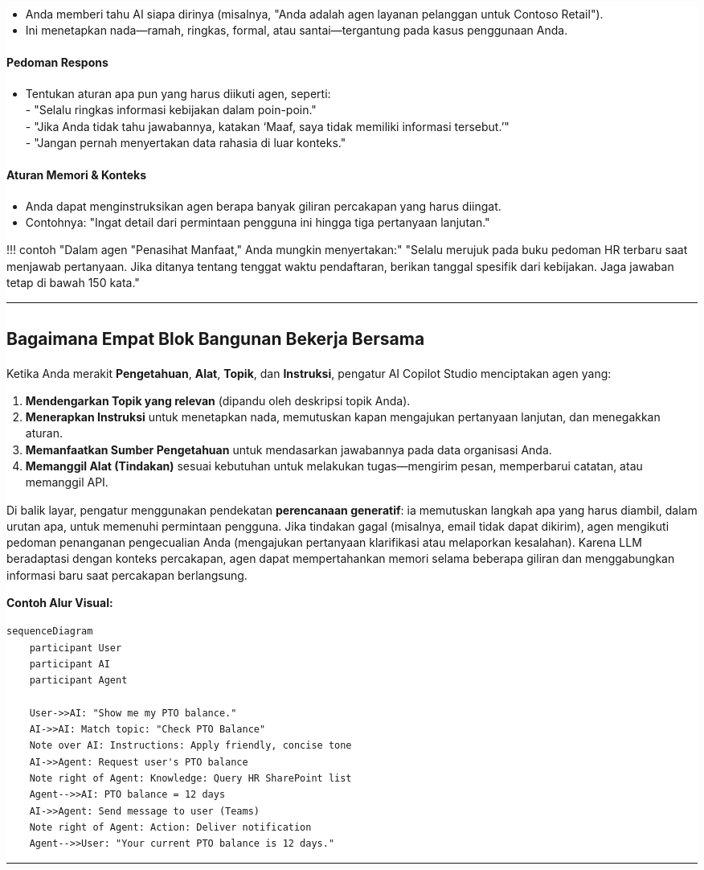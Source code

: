 - Anda memberi tahu AI siapa dirinya (misalnya, "Anda adalah agen layanan pelanggan untuk Contoso Retail").  
- Ini menetapkan nada—ramah, ringkas, formal, atau santai—tergantung pada kasus penggunaan Anda.

#### Pedoman Respons  

- Tentukan aturan apa pun yang harus diikuti agen, seperti:  
      - "Selalu ringkas informasi kebijakan dalam poin-poin."  
      - "Jika Anda tidak tahu jawabannya, katakan ‘Maaf, saya tidak memiliki informasi tersebut.’"  
      - "Jangan pernah menyertakan data rahasia di luar konteks."

#### Aturan Memori & Konteks

- Anda dapat menginstruksikan agen berapa banyak giliran percakapan yang harus diingat.  
- Contohnya: "Ingat detail dari permintaan pengguna ini hingga tiga pertanyaan lanjutan."

!!! contoh "Dalam agen "Penasihat Manfaat," Anda mungkin menyertakan:"
    "Selalu merujuk pada buku pedoman HR terbaru saat menjawab pertanyaan. Jika ditanya tentang tenggat waktu pendaftaran, berikan tanggal spesifik dari kebijakan. Jaga jawaban tetap di bawah 150 kata."

---

## Bagaimana Empat Blok Bangunan Bekerja Bersama

Ketika Anda merakit **Pengetahuan**, **Alat**, **Topik**, dan **Instruksi**, pengatur AI Copilot Studio menciptakan agen yang:

1. **Mendengarkan Topik yang relevan** (dipandu oleh deskripsi topik Anda).  
1. **Menerapkan Instruksi** untuk menetapkan nada, memutuskan kapan mengajukan pertanyaan lanjutan, dan menegakkan aturan.  
1. **Memanfaatkan Sumber Pengetahuan** untuk mendasarkan jawabannya pada data organisasi Anda.  
1. **Memanggil Alat (Tindakan)** sesuai kebutuhan untuk melakukan tugas—mengirim pesan, memperbarui catatan, atau memanggil API.  

Di balik layar, pengatur menggunakan pendekatan **perencanaan generatif**: ia memutuskan langkah apa yang harus diambil, dalam urutan apa, untuk memenuhi permintaan pengguna. Jika tindakan gagal (misalnya, email tidak dapat dikirim), agen mengikuti pedoman penanganan pengecualian Anda (mengajukan pertanyaan klarifikasi atau melaporkan kesalahan). Karena LLM beradaptasi dengan konteks percakapan, agen dapat mempertahankan memori selama beberapa giliran dan menggabungkan informasi baru saat percakapan berlangsung.

**Contoh Alur Visual:**  


``` mermaid
sequenceDiagram
    participant User
    participant AI
    participant Agent

    User->>AI: "Show me my PTO balance."
    AI->>AI: Match topic: "Check PTO Balance"
    Note over AI: Instructions: Apply friendly, concise tone
    AI->>Agent: Request user's PTO balance
    Note right of Agent: Knowledge: Query HR SharePoint list
    Agent-->>AI: PTO balance = 12 days
    AI->>Agent: Send message to user (Teams)
    Note right of Agent: Action: Deliver notification
    Agent-->>User: "Your current PTO balance is 12 days."
```

---